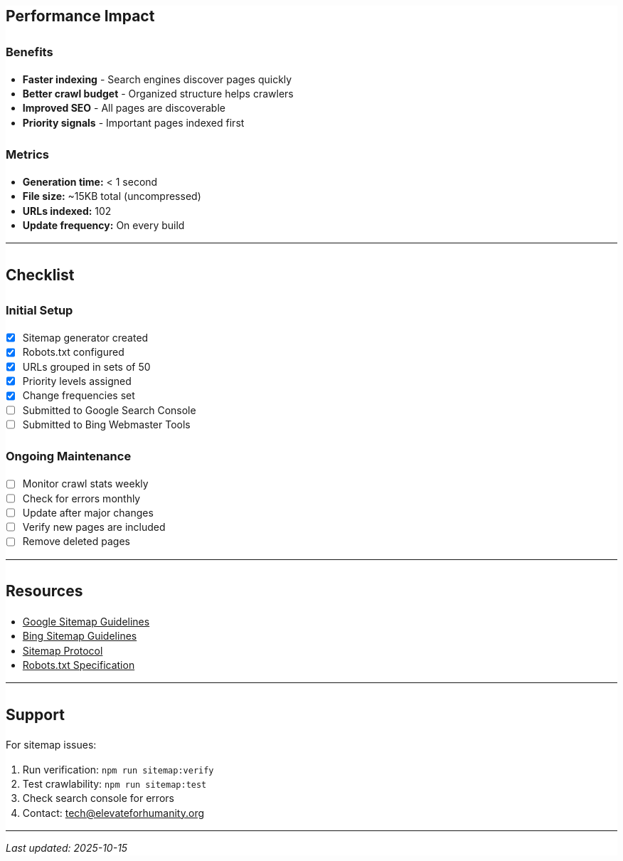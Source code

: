 
## Performance Impact

### Benefits
- **Faster indexing** - Search engines discover pages quickly
- **Better crawl budget** - Organized structure helps crawlers
- **Improved SEO** - All pages are discoverable
- **Priority signals** - Important pages indexed first

### Metrics
- **Generation time:** < 1 second
- **File size:** ~15KB total (uncompressed)
- **URLs indexed:** 102
- **Update frequency:** On every build

---

## Checklist

### Initial Setup
- [x] Sitemap generator created
- [x] Robots.txt configured
- [x] URLs grouped in sets of 50
- [x] Priority levels assigned
- [x] Change frequencies set
- [ ] Submitted to Google Search Console
- [ ] Submitted to Bing Webmaster Tools

### Ongoing Maintenance
- [ ] Monitor crawl stats weekly
- [ ] Check for errors monthly
- [ ] Update after major changes
- [ ] Verify new pages are included
- [ ] Remove deleted pages

---

## Resources

- [Google Sitemap Guidelines](https://developers.google.com/search/docs/crawling-indexing/sitemaps/build-sitemap)
- [Bing Sitemap Guidelines](https://www.bing.com/webmasters/help/sitemaps-3b5cf6ed)
- [Sitemap Protocol](https://www.sitemaps.org/protocol.html)
- [Robots.txt Specification](https://developers.google.com/search/docs/crawling-indexing/robots/intro)

---

## Support

For sitemap issues:
1. Run verification: `npm run sitemap:verify`
2. Test crawlability: `npm run sitemap:test`
3. Check search console for errors
4. Contact: tech@elevateforhumanity.org

---

*Last updated: 2025-10-15*
